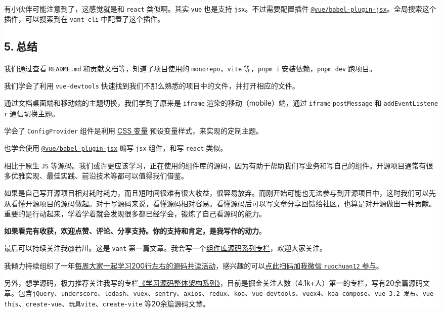 有小伙伴可能注意到了，这感觉就是和 `react` 类似啊。其实 `vue` 也是支持 `jsx`。不过需要配置插件 [`@vue/babel-plugin-jsx`](https://www.npmjs.com/package/@vue/babel-plugin-jsx)。全局搜索这个插件，可以搜索到在 `vant-cli` 中配置了这个插件。

## 5. 总结

我们通过查看 `README.md` 和贡献文档等，知道了项目使用的 `monorepo`，`vite` 等，`pnpm i` 安装依赖，`pnpm dev` 跑项目。

我们学会了利用 `vue-devtools` 快速找到我们不那么熟悉的项目中的文件，并打开相应的文件。

通过文档桌面端和移动端的主题切换，我们学到了原来是 `iframe` 渲染的移动（mobile）端，通过 `iframe` `postMessage` 和 `addEventListener` 通信切换主题。

学会了 `ConfigProvider` 组件是利用
[CSS 变量](https://developer.mozilla.org/zh-CN/docs/Web/CSS/Using_CSS_custom_properties) 预设变量样式，来实现的定制主题。

也学会使用 [`@vue/babel-plugin-jsx`](https://www.npmjs.com/package/@vue/babel-plugin-jsx) 编写 `jsx` 组件，和写 `react` 类似。

相比于原生 `JS` 等源码。我们或许更应该学习，正在使用的组件库的源码，因为有助于帮助我们写业务和写自己的组件。开源项目通常有很多优雅实现、最佳实践、前沿技术等都可以值得我们借鉴。

如果是自己写开源项目相对耗时耗力，而且短时间很难有很大收益，很容易放弃。而刚开始可能也无法参与到开源项目中，这时我们可以先从看懂开源项目的源码做起。对于写源码来说，看懂源码相对容易。看懂源码后可以写文章分享回馈给社区，也算是对开源做出一种贡献。重要的是行动起来，学着学着就会发现很多都已经学会，锻炼了自己看源码的能力。

**如果看完有收获，欢迎点赞、评论、分享支持。你的支持和肯定，是我写作的动力**。

最后可以持续关注我@若川。这是 `vant` 第一篇文章。我会写一个[组件库源码系列专栏](https://juejin.cn/column/7140264842954276871)，欢迎大家关注。

我倾力持续组织了一年[每周大家一起学习200行左右的源码共读活动](https://juejin.cn/post/7079706017579139102)，感兴趣的可以[点此扫码加我微信 `ruochuan12` 参与](https://juejin.cn/pin/7005372623400435725)。

另外，想学源码，极力推荐关注我写的专栏[《学习源码整体架构系列》](https://juejin.cn/column/6960551178908205093)，目前是掘金关注人数（4.1k+人）第一的专栏，写有20余篇源码文章。包含`jQuery`、`underscore`、`lodash`、`vuex`、`sentry`、`axios`、`redux`、`koa`、`vue-devtools`、`vuex4`、`koa-compose`、`vue 3.2 发布`、`vue-this`、`create-vue`、`玩具vite`、`create-vite` 等20余篇源码文章。